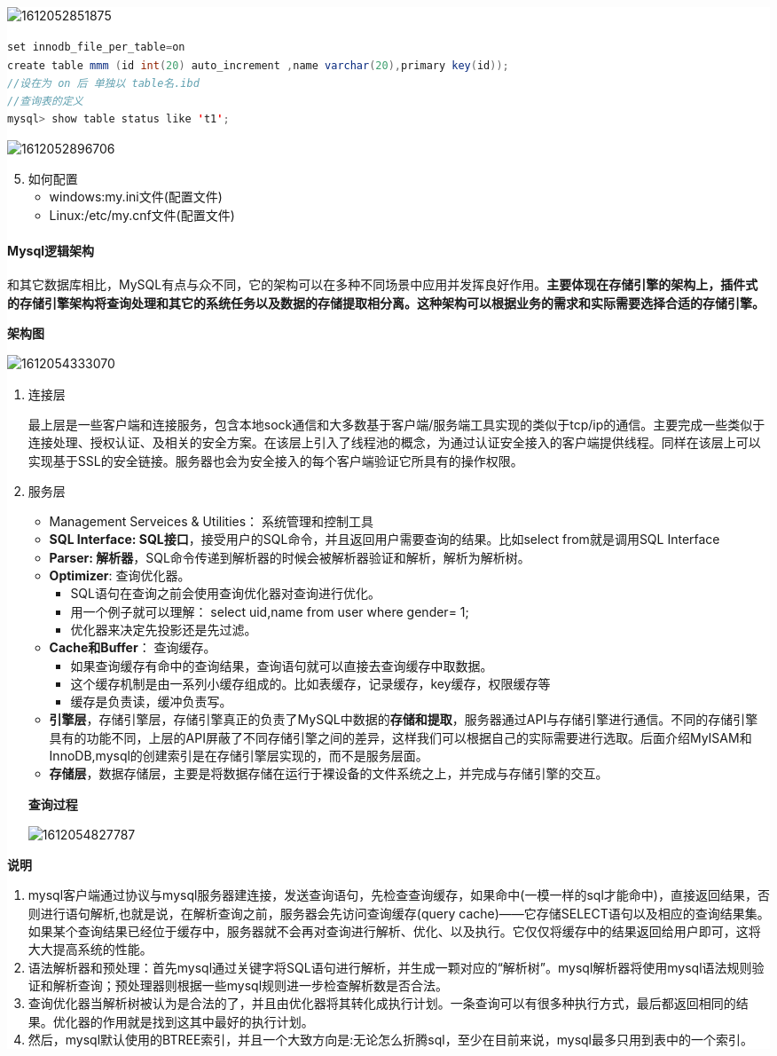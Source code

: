![1612052851875](https://tprzfbucket.oss-cn-beijing.aliyuncs.com/hadoop/202101/31/082734-498545.png)

~~~ java
set innodb_file_per_table=on 
create table mmm (id int(20) auto_increment ,name varchar(20),primary key(id));
//设在为 on 后 单独以 table名.ibd 
//查询表的定义
mysql> show table status like 't1';
~~~

![1612052896706](https://tprzfbucket.oss-cn-beijing.aliyuncs.com/hadoop/202101/31/082818-63829.png)

5. 如何配置
   - windows:my.ini文件(配置文件)
   - Linux:/etc/my.cnf文件(配置文件)

#### Mysql逻辑架构

和其它数据库相比，MySQL有点与众不同，它的架构可以在多种不同场景中应用并发挥良好作用。**主要体现在存储引擎的架构上，插件式的存储引擎架构将查询处理和其它的系统任务以及数据的存储提取相分离。这种架构可以根据业务的需求和实际需要选择合适的存储引擎。**

**架构图**

![1612054333070](https://tprzfbucket.oss-cn-beijing.aliyuncs.com/hadoop/202102/01/182010-878770.png)

1. 连接层

   最上层是一些客户端和连接服务，包含本地sock通信和大多数基于客户端/服务端工具实现的类似于tcp/ip的通信。主要完成一些类似于连接处理、授权认证、及相关的安全方案。在该层上引入了线程池的概念，为通过认证安全接入的客户端提供线程。同样在该层上可以实现基于SSL的安全链接。服务器也会为安全接入的每个客户端验证它所具有的操作权限。

2. 服务层

   - Management Serveices & Utilities： 系统管理和控制工具  
   - **SQL Interface: SQL接口**，接受用户的SQL命令，并且返回用户需要查询的结果。比如select from就是调用SQL Interface
   - **Parser: 解析器**，SQL命令传递到解析器的时候会被解析器验证和解析，解析为解析树。 
   - **Optimizer**: 查询优化器。
     - SQL语句在查询之前会使用查询优化器对查询进行优化。 
     -  用一个例子就可以理解： select uid,name from user where  gender= 1;
     - 优化器来决定先投影还是先过滤。
   - **Cache和Buffer**： 查询缓存。
     - 如果查询缓存有命中的查询结果，查询语句就可以直接去查询缓存中取数据。
     - 这个缓存机制是由一系列小缓存组成的。比如表缓存，记录缓存，key缓存，权限缓存等
     - 缓存是负责读，缓冲负责写。
   - **引擎层**，存储引擎层，存储引擎真正的负责了MySQL中数据的**存储和提取**，服务器通过API与存储引擎进行通信。不同的存储引擎具有的功能不同，上层的API屏蔽了不同存储引擎之间的差异，这样我们可以根据自己的实际需要进行选取。后面介绍MyISAM和InnoDB,mysql的创建索引是在存储引擎层实现的，而不是服务层面。
   - **存储层**，数据存储层，主要是将数据存储在运行于裸设备的文件系统之上，并完成与存储引擎的交互。

   **查询过程**

   ![1612054827787](https://tprzfbucket.oss-cn-beijing.aliyuncs.com/hadoop/202101/31/090029-951186.png)

**说明**

1. mysql客户端通过协议与mysql服务器建连接，发送查询语句，先检查查询缓存，如果命中(一模一样的sql才能命中)，直接返回结果，否则进行语句解析,也就是说，在解析查询之前，服务器会先访问查询缓存(query cache)——它存储SELECT语句以及相应的查询结果集。如果某个查询结果已经位于缓存中，服务器就不会再对查询进行解析、优化、以及执行。它仅仅将缓存中的结果返回给用户即可，这将大大提高系统的性能。
2. 语法解析器和预处理：首先mysql通过关键字将SQL语句进行解析，并生成一颗对应的“解析树”。mysql解析器将使用mysql语法规则验证和解析查询；预处理器则根据一些mysql规则进一步检查解析数是否合法。
3. 查询优化器当解析树被认为是合法的了，并且由优化器将其转化成执行计划。一条查询可以有很多种执行方式，最后都返回相同的结果。优化器的作用就是找到这其中最好的执行计划。
4. 然后，mysql默认使用的BTREE索引，并且一个大致方向是:无论怎么折腾sql，至少在目前来说，mysql最多只用到表中的一个索引。
